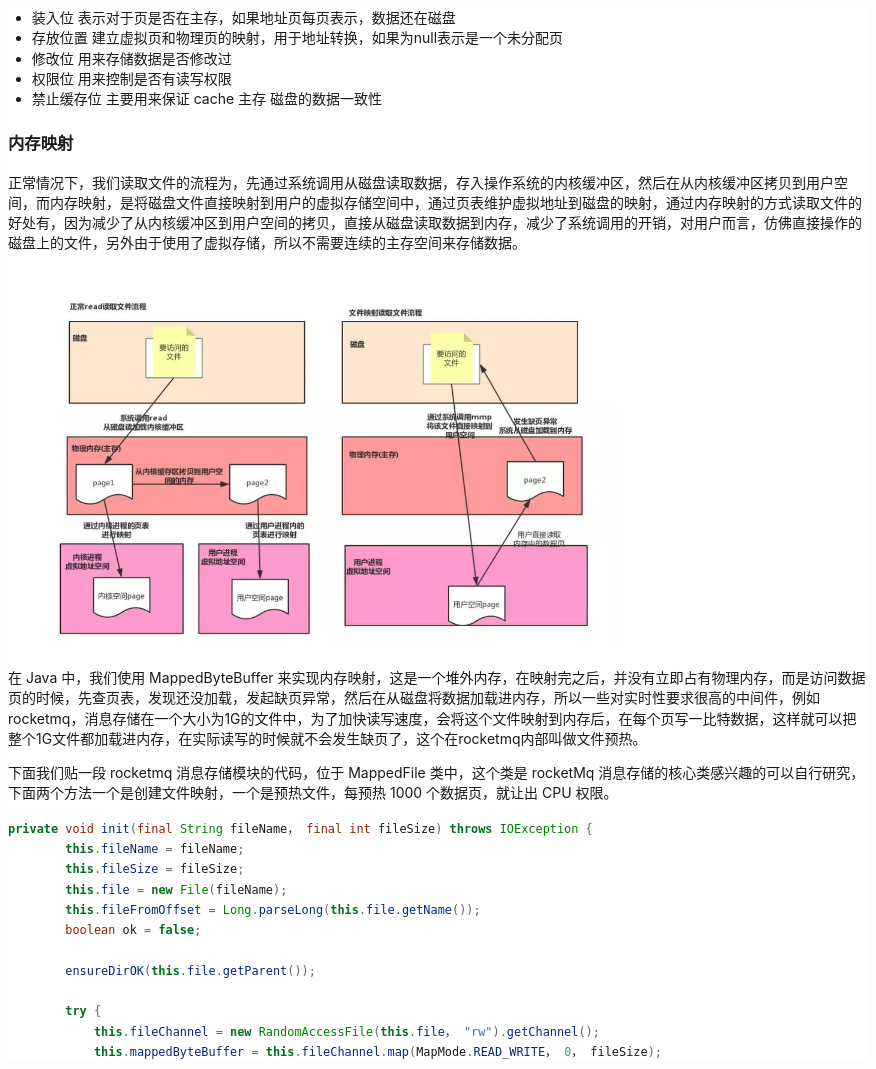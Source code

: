 

- 装入位 表示对于页是否在主存，如果地址页每页表示，数据还在磁盘
- 存放位置 建立虚拟页和物理页的映射，用于地址转换，如果为null表示是一个未分配页
- 修改位 用来存储数据是否修改过
- 权限位 用来控制是否有读写权限
- 禁止缓存位 主要用来保证 cache 主存 磁盘的数据一致性



### 内存映射



正常情况下，我们读取文件的流程为，先通过系统调用从磁盘读取数据，存入操作系统的内核缓冲区，然后在从内核缓冲区拷贝到用户空间，而内存映射，是将磁盘文件直接映射到用户的虚拟存储空间中，通过页表维护虚拟地址到磁盘的映射，通过内存映射的方式读取文件的好处有，因为减少了从内核缓冲区到用户空间的拷贝，直接从磁盘读取数据到内存，减少了系统调用的开销，对用户而言，仿佛直接操作的磁盘上的文件，另外由于使用了虚拟存储，所以不需要连续的主存空间来存储数据。

<img src="../image/os-cache-mapping.png" alt="os-cache-mapping.png" style="zoom:60%;" />

在 Java 中，我们使用 MappedByteBuffer 来实现内存映射，这是一个堆外内存，在映射完之后，并没有立即占有物理内存，而是访问数据页的时候，先查页表，发现还没加载，发起缺页异常，然后在从磁盘将数据加载进内存，所以一些对实时性要求很高的中间件，例如rocketmq，消息存储在一个大小为1G的文件中，为了加快读写速度，会将这个文件映射到内存后，在每个页写一比特数据，这样就可以把整个1G文件都加载进内存，在实际读写的时候就不会发生缺页了，这个在rocketmq内部叫做文件预热。



下面我们贴一段 rocketmq 消息存储模块的代码，位于 MappedFile 类中，这个类是 rocketMq 消息存储的核心类感兴趣的可以自行研究，下面两个方法一个是创建文件映射，一个是预热文件，每预热 1000 个数据页，就让出 CPU 权限。

```java
private void init(final String fileName， final int fileSize) throws IOException {
        this.fileName = fileName;
        this.fileSize = fileSize;
        this.file = new File(fileName);
        this.fileFromOffset = Long.parseLong(this.file.getName());
        boolean ok = false;

        ensureDirOK(this.file.getParent());

        try {
            this.fileChannel = new RandomAccessFile(this.file， "rw").getChannel();
            this.mappedByteBuffer = this.fileChannel.map(MapMode.READ_WRITE， 0， fileSize);
```